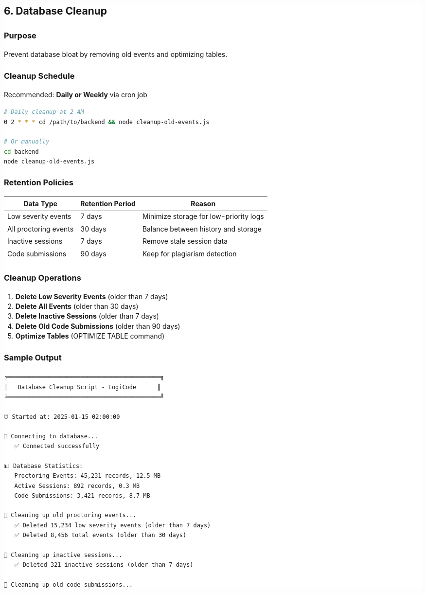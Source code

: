 
## 6. Database Cleanup

### Purpose

Prevent database bloat by removing old events and optimizing tables.

### Cleanup Schedule

Recommended: **Daily or Weekly** via cron job

```bash
# Daily cleanup at 2 AM
0 2 * * * cd /path/to/backend && node cleanup-old-events.js

# Or manually
cd backend
node cleanup-old-events.js
```

### Retention Policies

| Data Type             | Retention Period | Reason                                 |
| --------------------- | ---------------- | -------------------------------------- |
| Low severity events   | 7 days           | Minimize storage for low-priority logs |
| All proctoring events | 30 days          | Balance between history and storage    |
| Inactive sessions     | 7 days           | Remove stale session data              |
| Code submissions      | 90 days          | Keep for plagiarism detection          |

### Cleanup Operations

1. **Delete Low Severity Events** (older than 7 days)
2. **Delete All Events** (older than 30 days)
3. **Delete Inactive Sessions** (older than 7 days)
4. **Delete Old Code Submissions** (older than 90 days)
5. **Optimize Tables** (OPTIMIZE TABLE command)

### Sample Output

```
╔════════════════════════════════════════════╗
║   Database Cleanup Script - LogiCode      ║
╚════════════════════════════════════════════╝

⏰ Started at: 2025-01-15 02:00:00

🔌 Connecting to database...
   ✅ Connected successfully

📊 Database Statistics:
   Proctoring Events: 45,231 records, 12.5 MB
   Active Sessions: 892 records, 0.3 MB
   Code Submissions: 3,421 records, 8.7 MB

🧹 Cleaning up old proctoring events...
   ✅ Deleted 15,234 low severity events (older than 7 days)
   ✅ Deleted 8,456 total events (older than 30 days)

🧹 Cleaning up inactive sessions...
   ✅ Deleted 321 inactive sessions (older than 7 days)

🧹 Cleaning up old code submissions...
```